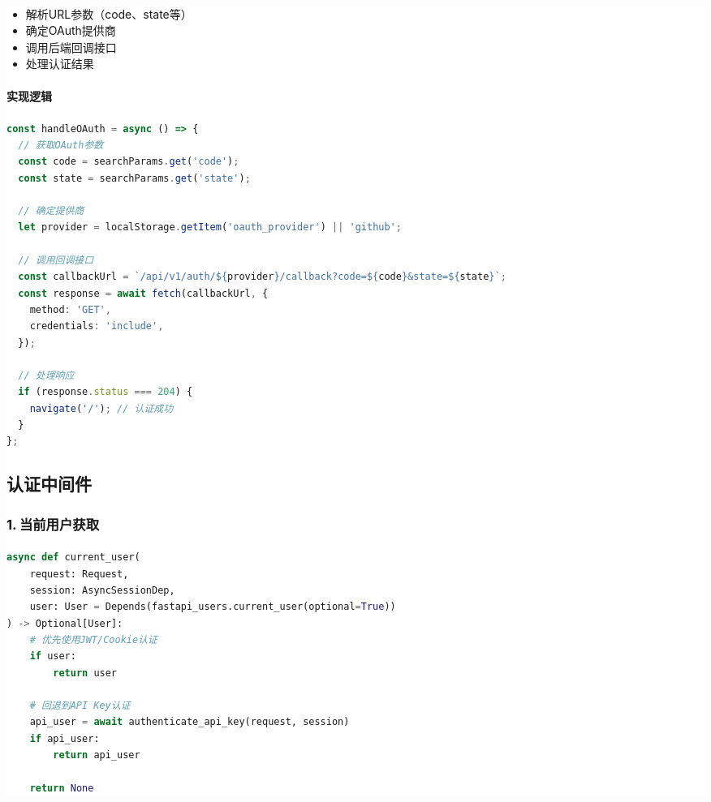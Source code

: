 - 解析URL参数（code、state等）
- 确定OAuth提供商
- 调用后端回调接口
- 处理认证结果

#### 实现逻辑

```typescript
const handleOAuth = async () => {
  // 获取OAuth参数
  const code = searchParams.get('code');
  const state = searchParams.get('state');

  // 确定提供商
  let provider = localStorage.getItem('oauth_provider') || 'github';

  // 调用回调接口
  const callbackUrl = `/api/v1/auth/${provider}/callback?code=${code}&state=${state}`;
  const response = await fetch(callbackUrl, {
    method: 'GET',
    credentials: 'include',
  });

  // 处理响应
  if (response.status === 204) {
    navigate('/'); // 认证成功
  }
};
```

## 认证中间件

### 1. 当前用户获取

```python
async def current_user(
    request: Request,
    session: AsyncSessionDep,
    user: User = Depends(fastapi_users.current_user(optional=True))
) -> Optional[User]:
    # 优先使用JWT/Cookie认证
    if user:
        return user

    # 回退到API Key认证
    api_user = await authenticate_api_key(request, session)
    if api_user:
        return api_user

    return None
```
